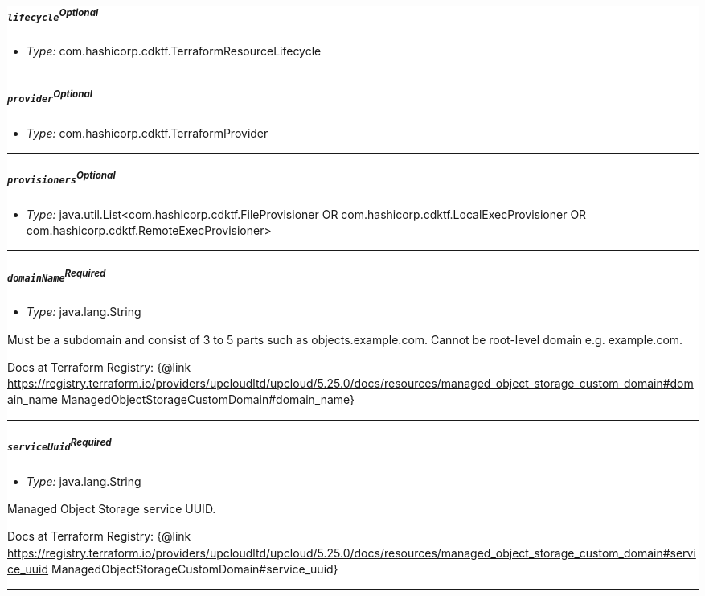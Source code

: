 ##### `lifecycle`<sup>Optional</sup> <a name="lifecycle" id="@cdktf/provider-upcloud.managedObjectStorageCustomDomain.ManagedObjectStorageCustomDomain.Initializer.parameter.lifecycle"></a>

- *Type:* com.hashicorp.cdktf.TerraformResourceLifecycle

---

##### `provider`<sup>Optional</sup> <a name="provider" id="@cdktf/provider-upcloud.managedObjectStorageCustomDomain.ManagedObjectStorageCustomDomain.Initializer.parameter.provider"></a>

- *Type:* com.hashicorp.cdktf.TerraformProvider

---

##### `provisioners`<sup>Optional</sup> <a name="provisioners" id="@cdktf/provider-upcloud.managedObjectStorageCustomDomain.ManagedObjectStorageCustomDomain.Initializer.parameter.provisioners"></a>

- *Type:* java.util.List<com.hashicorp.cdktf.FileProvisioner OR com.hashicorp.cdktf.LocalExecProvisioner OR com.hashicorp.cdktf.RemoteExecProvisioner>

---

##### `domainName`<sup>Required</sup> <a name="domainName" id="@cdktf/provider-upcloud.managedObjectStorageCustomDomain.ManagedObjectStorageCustomDomain.Initializer.parameter.domainName"></a>

- *Type:* java.lang.String

Must be a subdomain and consist of 3 to 5 parts such as objects.example.com. Cannot be root-level domain e.g. example.com.

Docs at Terraform Registry: {@link https://registry.terraform.io/providers/upcloudltd/upcloud/5.25.0/docs/resources/managed_object_storage_custom_domain#domain_name ManagedObjectStorageCustomDomain#domain_name}

---

##### `serviceUuid`<sup>Required</sup> <a name="serviceUuid" id="@cdktf/provider-upcloud.managedObjectStorageCustomDomain.ManagedObjectStorageCustomDomain.Initializer.parameter.serviceUuid"></a>

- *Type:* java.lang.String

Managed Object Storage service UUID.

Docs at Terraform Registry: {@link https://registry.terraform.io/providers/upcloudltd/upcloud/5.25.0/docs/resources/managed_object_storage_custom_domain#service_uuid ManagedObjectStorageCustomDomain#service_uuid}

---